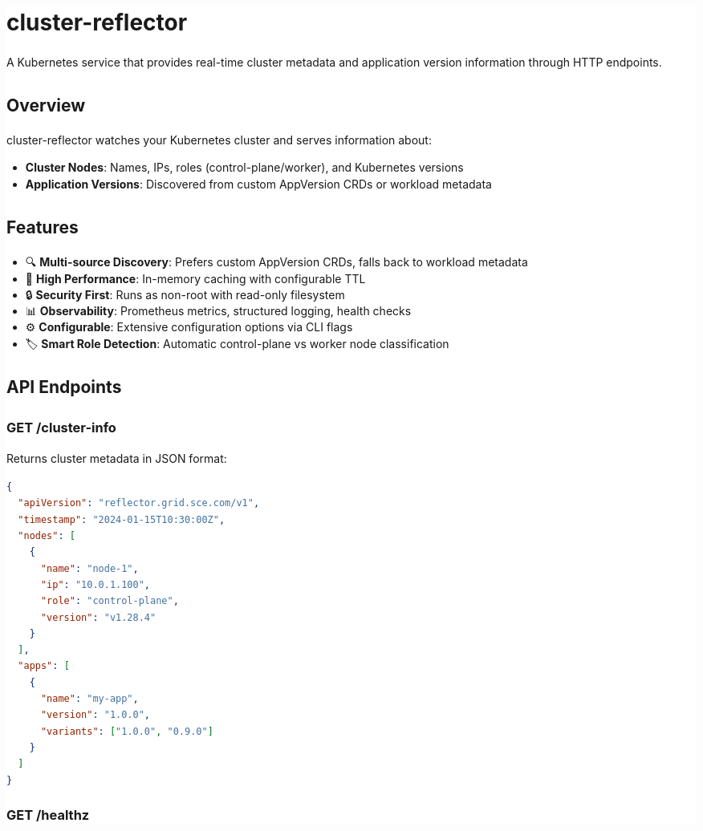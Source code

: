 # cluster-reflector

A Kubernetes service that provides real-time cluster metadata and application version information through HTTP endpoints.

## Overview

cluster-reflector watches your Kubernetes cluster and serves information about:

- **Cluster Nodes**: Names, IPs, roles (control-plane/worker), and Kubernetes versions
- **Application Versions**: Discovered from custom AppVersion CRDs or workload metadata

## Features

- 🔍 **Multi-source Discovery**: Prefers custom AppVersion CRDs, falls back to workload metadata
- 🚀 **High Performance**: In-memory caching with configurable TTL
- 🔒 **Security First**: Runs as non-root with read-only filesystem
- 📊 **Observability**: Prometheus metrics, structured logging, health checks
- ⚙️ **Configurable**: Extensive configuration options via CLI flags
- 🏷️ **Smart Role Detection**: Automatic control-plane vs worker node classification

## API Endpoints

### GET /cluster-info

Returns cluster metadata in JSON format:

```json
{
  "apiVersion": "reflector.grid.sce.com/v1",
  "timestamp": "2024-01-15T10:30:00Z",
  "nodes": [
    {
      "name": "node-1",
      "ip": "10.0.1.100", 
      "role": "control-plane",
      "version": "v1.28.4"
    }
  ],
  "apps": [
    {
      "name": "my-app",
      "version": "1.0.0",
      "variants": ["1.0.0", "0.9.0"]
    }
  ]
}
```

### GET /healthz
